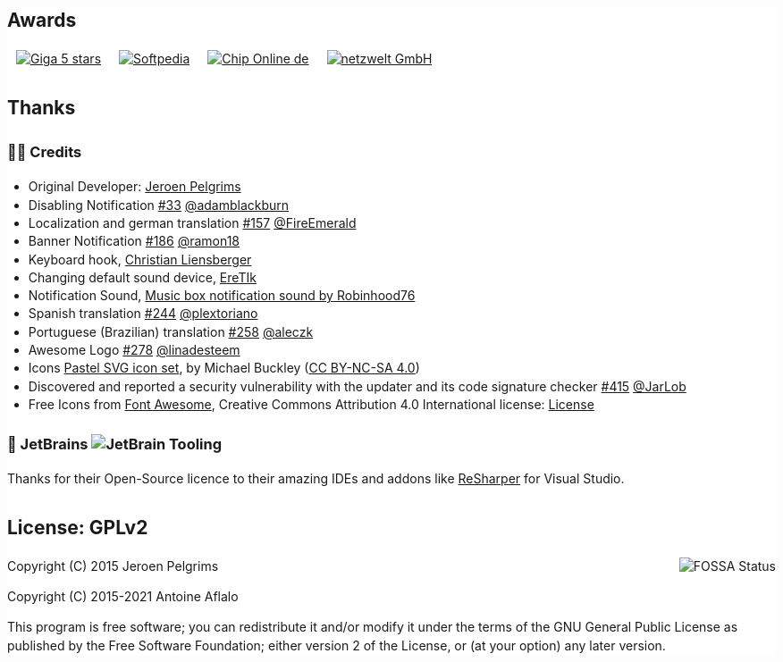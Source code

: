 




## Awards

<a href="http://www.giga.de/downloads/soundswitch/"><img src="https://i.imgur.com/19GaPLQ.png" alt="Giga 5 stars" height="100" hspace="10"/></a><a href="http://www.softpedia.com/get/Multimedia/Audio/Other-AUDIO-Tools/SoundSwitch.shtml#status"><img src="http://s1.softpedia-static.com/_img/sp100free.png" alt="Softpedia" height="100" hspace="10"/></a><a href="http://www.chip.de/downloads/SoundSwitch_94258571.html"><img src="https://i.imgur.com/Nedw1su.png" alt="Chip Online de" height="100" hspace="10"/></a><a href="https://www.netzwelt.de/download/24278-soundswitch.html"><img src="https://i.imgur.com/VaMTnxV.png" alt="netzwelt GmbH" height="100" hspace="10"/></a>

## Thanks

### 🐱‍💻 Credits

- Original Developer: [Jeroen Pelgrims](http://jeroenpelgrims.be)
- Disabling Notification [#33](https://github.com/Belphemur/SoundSwitch/pull/33) [@adamblackburn](https://github.com/adamblackburn)
- Localization and german translation [#157](https://github.com/Belphemur/SoundSwitch/pull/157) [@FireEmerald](https://github.com/FireEmerald) 
- Banner Notification [#186](https://github.com/Belphemur/SoundSwitch/pull/186) [@ramon18](https://github.com/ramon18)
- Keyboard hook, [Christian Liensberger](http://www.liensberger.it/web/blog/?p=207)
- Changing default sound device, [EreTIk](http://eretik.omegahg.com/)
- Notification Sound, [Music box notification sound by Robinhood76](https://www.freesound.org/people/Robinhood76/sounds/216676/)
- Spanish translation [#244](https://github.com/Belphemur/SoundSwitch/pull/244) [@plextoriano](https://github.com/plextoriano)
- Portuguese (Brazilian) translation [#258](https://github.com/Belphemur/SoundSwitch/pull/258) [@aleczk](https://github.com/aleczk)
- Awesome Logo [#278](https://github.com/Belphemur/SoundSwitch/pull/278) [@linadesteem](https://github.com/linadesteem)
- Icons [Pastel SVG icon set](https://codefisher.org/pastel-svg/), by Michael Buckley ([CC BY-NC-SA 4.0](http://creativecommons.org/licenses/by-nc-sa/4.0/))
- Discovered and reported a security vulnerability with the updater and its code signature checker [#415](https://github.com/Belphemur/SoundSwitch/issues/415) [@JarLob](https://github.com/JarLob)
- Free Icons from [Font Awesome](https://fontawesome.com/), Creative Commons Attribution 4.0 International license: [License](https://fontawesome.com/license/free)
### 🤝 JetBrains ![JetBrain Tooling](https://i.imgur.com/SN2qAuL.png "JetBrain Tooling")

Thanks for their Open-Source licence to their amazing IDEs and addons like [ReSharper](https://www.jetbrains.com/resharper) for Visual Studio.

## License: GPLv2

<a href="https://app.fossa.io/projects/git%2Bgithub.com%2FBelphemur%2FSoundSwitch?ref=badge_large"><img alt="FOSSA Status" align="right" src="https://app.fossa.io/api/projects/git%2Bgithub.com%2FBelphemur%2FSoundSwitch.svg?type=large"></a>

Copyright (C) 2015 Jeroen Pelgrims

Copyright (C) 2015-2021 Antoine Aflalo

This program is free software; you can redistribute it and/or
modify it under the terms of the GNU General Public License
as published by the Free Software Foundation; either version 2
of the License, or (at your option) any later version.
